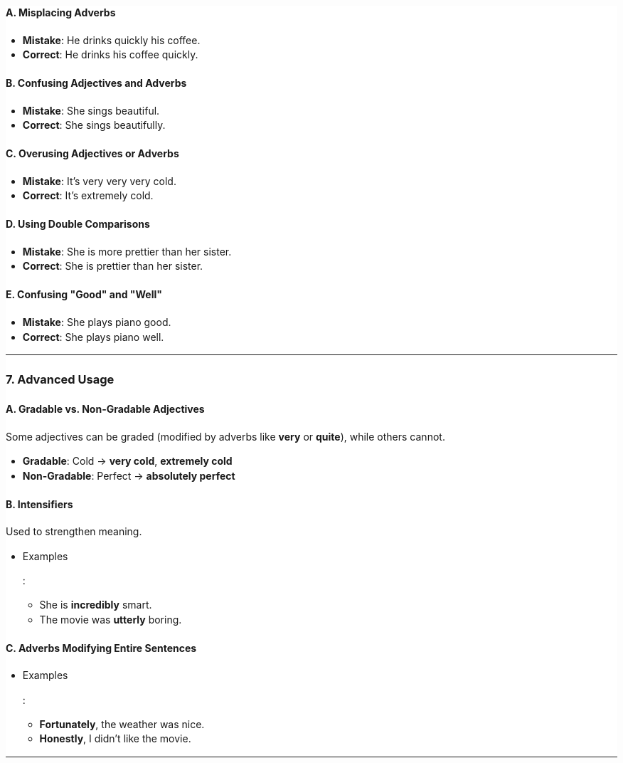 #### **A. Misplacing Adverbs**

- **Mistake**: He drinks quickly his coffee.
- **Correct**: He drinks his coffee quickly.

#### **B. Confusing Adjectives and Adverbs**

- **Mistake**: She sings beautiful.
- **Correct**: She sings beautifully.

#### **C. Overusing Adjectives or Adverbs**

- **Mistake**: It’s very very very cold.
- **Correct**: It’s extremely cold.

#### **D. Using Double Comparisons**

- **Mistake**: She is more prettier than her sister.
- **Correct**: She is prettier than her sister.

#### **E. Confusing "Good" and "Well"**

- **Mistake**: She plays piano good.
- **Correct**: She plays piano well.

------

### **7. Advanced Usage**

#### **A. Gradable vs. Non-Gradable Adjectives**

Some adjectives can be graded (modified by adverbs like **very** or **quite**), while others cannot.

- **Gradable**: Cold → **very cold**, **extremely cold**
- **Non-Gradable**: Perfect → **absolutely perfect**

#### **B. Intensifiers**

Used to strengthen meaning.

- Examples

  :

  - She is **incredibly** smart.
  - The movie was **utterly** boring.

#### **C. Adverbs Modifying Entire Sentences**

- Examples

  :

  - **Fortunately**, the weather was nice.
  - **Honestly**, I didn’t like the movie.

------
